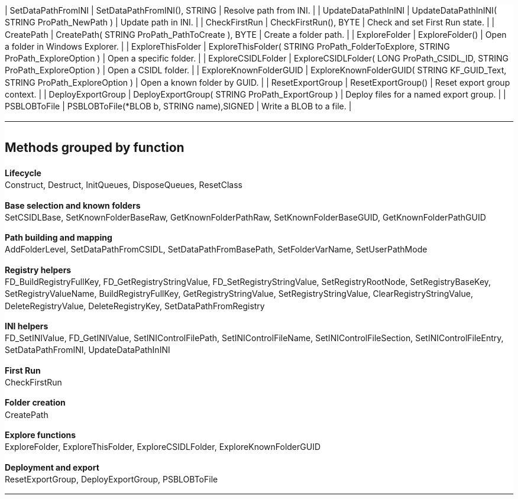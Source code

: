 | SetDataPathFromINI | SetDataPathFromINI(), STRING | Resolve path from INI. |
| UpdateDataPathInINI | UpdateDataPathInINI( STRING ProPath_NewPath ) | Update path in INI. |
| CheckFirstRun | CheckFirstRun(), BYTE | Check and set First Run state. |
| CreatePath | CreatePath( STRING ProPath_PathToCreate ), BYTE | Create a folder path. |
| ExploreFolder | ExploreFolder() | Open a folder in Windows Explorer. |
| ExploreThisFolder | ExploreThisFolder( STRING ProPath_FolderToExplore, STRING ProPath_ExploreOption ) | Open a specific folder. |
| ExploreCSIDLFolder | ExploreCSIDLFolder( LONG ProPath_CSIDL_ID, STRING ProPath_ExploreOption ) | Open a CSIDL folder. |
| ExploreKnownFolderGUID | ExploreKnownFolderGUID( STRING KF_GUID_Text, STRING ProPath_ExploreOption ) | Open a known folder by GUID. |
| ResetExportGroup | ResetExportGroup() | Reset export group context. |
| DeployExportGroup | DeployExportGroup( STRING ProPath_ExportGroup ) | Deploy files for a named export group. |
| PSBLOBToFile | PSBLOBToFile(*BLOB b, STRING name),SIGNED | Write a BLOB to a file. |

---

## Methods grouped by function

**Lifecycle**  
Construct, Destruct, InitQueues, DisposeQueues, ResetClass

**Base selection and known folders**  
SetCSIDLBase, SetKnownFolderBaseRaw, GetKnownFolderPathRaw, SetKnownFolderBaseGUID, GetKnownFolderPathGUID

**Path building and mapping**  
AddFolderLevel, SetDataPathFromCSIDL, SetDataPathFromBasePath, SetFolderVarName, SetUserPathMode

**Registry helpers**  
FD_BuildRegistryFullKey, FD_GetRegistryStringValue, FD_SetRegistryStringValue, SetRegistryRootNode, SetRegistryBaseKey, SetRegistryValueName, BuildRegistryFullKey, GetRegistryStringValue, SetRegistryStringValue, ClearRegistryStringValue, DeleteRegistryValue, DeleteRegistryKey, SetDataPathFromRegistry

**INI helpers**  
FD_SetINIValue, FD_GetINIValue, SetINIControlFilePath, SetINIControlFileName, SetINIControlFileSection, SetINIControlFileEntry, SetDataPathFromINI, UpdateDataPathInINI

**First Run**  
CheckFirstRun

**Folder creation**  
CreatePath

**Explore functions**  
ExploreFolder, ExploreThisFolder, ExploreCSIDLFolder, ExploreKnownFolderGUID

**Deployment and export**  
ResetExportGroup, DeployExportGroup, PSBLOBToFile

---